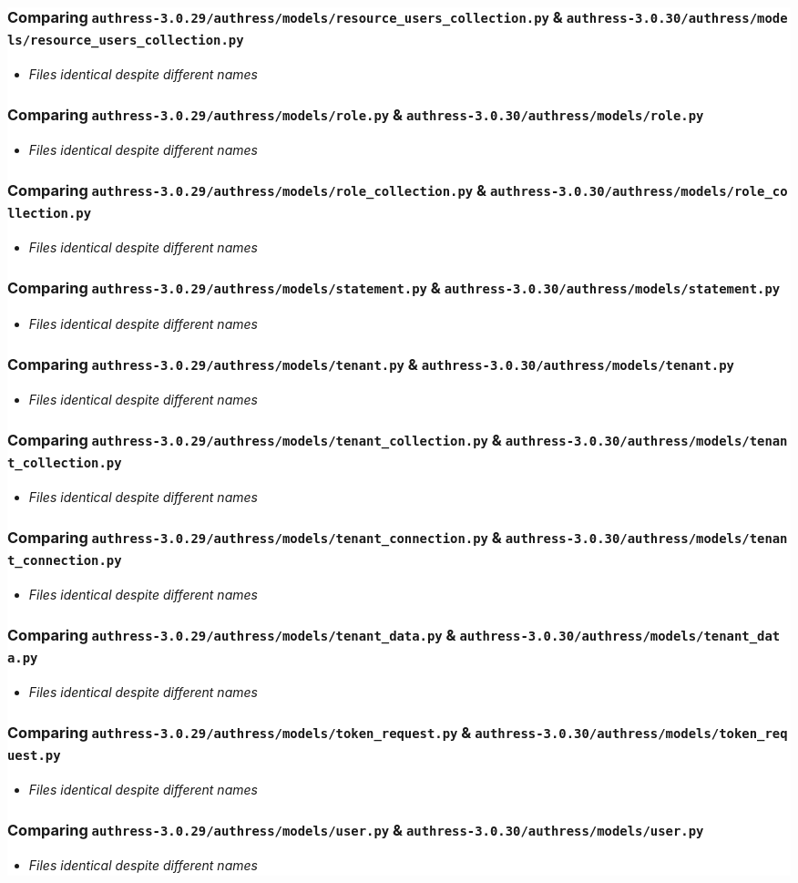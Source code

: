 ### Comparing `authress-3.0.29/authress/models/resource_users_collection.py` & `authress-3.0.30/authress/models/resource_users_collection.py`

 * *Files identical despite different names*

### Comparing `authress-3.0.29/authress/models/role.py` & `authress-3.0.30/authress/models/role.py`

 * *Files identical despite different names*

### Comparing `authress-3.0.29/authress/models/role_collection.py` & `authress-3.0.30/authress/models/role_collection.py`

 * *Files identical despite different names*

### Comparing `authress-3.0.29/authress/models/statement.py` & `authress-3.0.30/authress/models/statement.py`

 * *Files identical despite different names*

### Comparing `authress-3.0.29/authress/models/tenant.py` & `authress-3.0.30/authress/models/tenant.py`

 * *Files identical despite different names*

### Comparing `authress-3.0.29/authress/models/tenant_collection.py` & `authress-3.0.30/authress/models/tenant_collection.py`

 * *Files identical despite different names*

### Comparing `authress-3.0.29/authress/models/tenant_connection.py` & `authress-3.0.30/authress/models/tenant_connection.py`

 * *Files identical despite different names*

### Comparing `authress-3.0.29/authress/models/tenant_data.py` & `authress-3.0.30/authress/models/tenant_data.py`

 * *Files identical despite different names*

### Comparing `authress-3.0.29/authress/models/token_request.py` & `authress-3.0.30/authress/models/token_request.py`

 * *Files identical despite different names*

### Comparing `authress-3.0.29/authress/models/user.py` & `authress-3.0.30/authress/models/user.py`

 * *Files identical despite different names*
